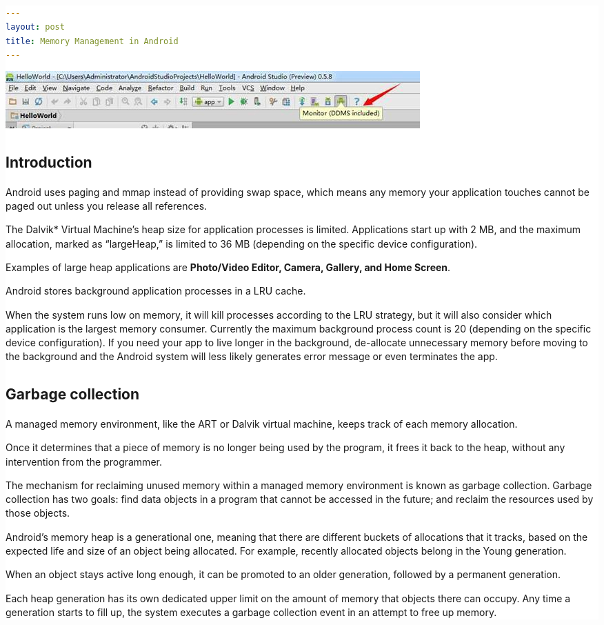 ```yaml
---
layout: post
title: Memory Management in Android
---
```

![ddms](/images/ddms.jpeg)

## Introduction

Android uses paging and mmap instead of providing swap space, which means any memory your application touches cannot be paged out unless you release all references.

The Dalvik* Virtual Machine’s heap size for application processes is limited. Applications start up with 2 MB, and the maximum allocation, marked as “largeHeap,” is limited to 36 MB (depending on the specific device configuration).

Examples of large heap applications are <b>Photo/Video Editor, Camera, Gallery, and Home Screen</b>.

Android stores background application processes in a LRU cache.

When the system runs low on memory, it will kill processes according to the LRU strategy, but it will also consider which application is the largest memory consumer. Currently the maximum background process count is 20 (depending on the specific device configuration). If you need your app to live longer in the background, de-allocate unnecessary memory before moving to the background and the Android system will less likely generates error message or even terminates the app.

## Garbage collection

A managed memory environment, like the ART or Dalvik virtual machine, keeps track of each memory allocation.

Once it determines that a piece of memory is no longer being used by the program, it frees it back to the heap, without any intervention from the programmer.

The mechanism for reclaiming unused memory within a managed memory environment is known as garbage collection. Garbage collection has two goals: find data objects in a program that cannot be accessed in the future; and reclaim the resources used by those objects.

Android’s memory heap is a generational one, meaning that there are different buckets of allocations that it tracks, based on the expected life and size of an object being allocated. For example, recently allocated objects belong in the Young generation.

When an object stays active long enough, it can be promoted to an older generation, followed by a permanent generation.

Each heap generation has its own dedicated upper limit on the amount of memory that objects there can occupy. Any time a generation starts to fill up, the system executes a garbage collection event in an attempt to free up memory.
